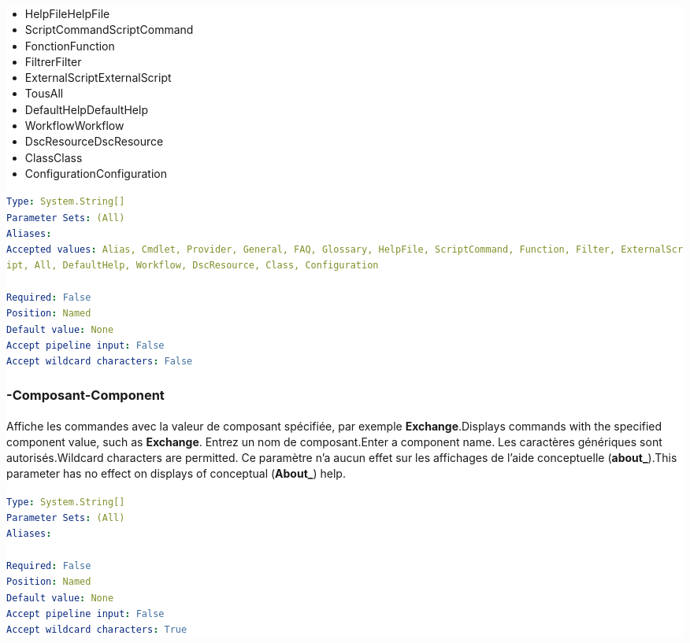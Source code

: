 - <span data-ttu-id="767ac-210">HelpFile</span><span class="sxs-lookup"><span data-stu-id="767ac-210">HelpFile</span></span>
- <span data-ttu-id="767ac-211">ScriptCommand</span><span class="sxs-lookup"><span data-stu-id="767ac-211">ScriptCommand</span></span>
- <span data-ttu-id="767ac-212">Fonction</span><span class="sxs-lookup"><span data-stu-id="767ac-212">Function</span></span>
- <span data-ttu-id="767ac-213">Filtrer</span><span class="sxs-lookup"><span data-stu-id="767ac-213">Filter</span></span>
- <span data-ttu-id="767ac-214">ExternalScript</span><span class="sxs-lookup"><span data-stu-id="767ac-214">ExternalScript</span></span>
- <span data-ttu-id="767ac-215">Tous</span><span class="sxs-lookup"><span data-stu-id="767ac-215">All</span></span>
- <span data-ttu-id="767ac-216">DefaultHelp</span><span class="sxs-lookup"><span data-stu-id="767ac-216">DefaultHelp</span></span>
- <span data-ttu-id="767ac-217">Workflow</span><span class="sxs-lookup"><span data-stu-id="767ac-217">Workflow</span></span>
- <span data-ttu-id="767ac-218">DscResource</span><span class="sxs-lookup"><span data-stu-id="767ac-218">DscResource</span></span>
- <span data-ttu-id="767ac-219">Class</span><span class="sxs-lookup"><span data-stu-id="767ac-219">Class</span></span>
- <span data-ttu-id="767ac-220">Configuration</span><span class="sxs-lookup"><span data-stu-id="767ac-220">Configuration</span></span>

```yaml
Type: System.String[]
Parameter Sets: (All)
Aliases:
Accepted values: Alias, Cmdlet, Provider, General, FAQ, Glossary, HelpFile, ScriptCommand, Function, Filter, ExternalScript, All, DefaultHelp, Workflow, DscResource, Class, Configuration

Required: False
Position: Named
Default value: None
Accept pipeline input: False
Accept wildcard characters: False
```

### <span data-ttu-id="767ac-221">-Composant</span><span class="sxs-lookup"><span data-stu-id="767ac-221">-Component</span></span>

<span data-ttu-id="767ac-222">Affiche les commandes avec la valeur de composant spécifiée, par exemple **Exchange**.</span><span class="sxs-lookup"><span data-stu-id="767ac-222">Displays commands with the specified component value, such as **Exchange**.</span></span> <span data-ttu-id="767ac-223">Entrez un nom de composant.</span><span class="sxs-lookup"><span data-stu-id="767ac-223">Enter a component name.</span></span>
<span data-ttu-id="767ac-224">Les caractères génériques sont autorisés.</span><span class="sxs-lookup"><span data-stu-id="767ac-224">Wildcard characters are permitted.</span></span> <span data-ttu-id="767ac-225">Ce paramètre n’a aucun effet sur les affichages de l’aide conceptuelle (**about_**).</span><span class="sxs-lookup"><span data-stu-id="767ac-225">This parameter has no effect on displays of conceptual (**About_**) help.</span></span>

```yaml
Type: System.String[]
Parameter Sets: (All)
Aliases:

Required: False
Position: Named
Default value: None
Accept pipeline input: False
Accept wildcard characters: True
```
